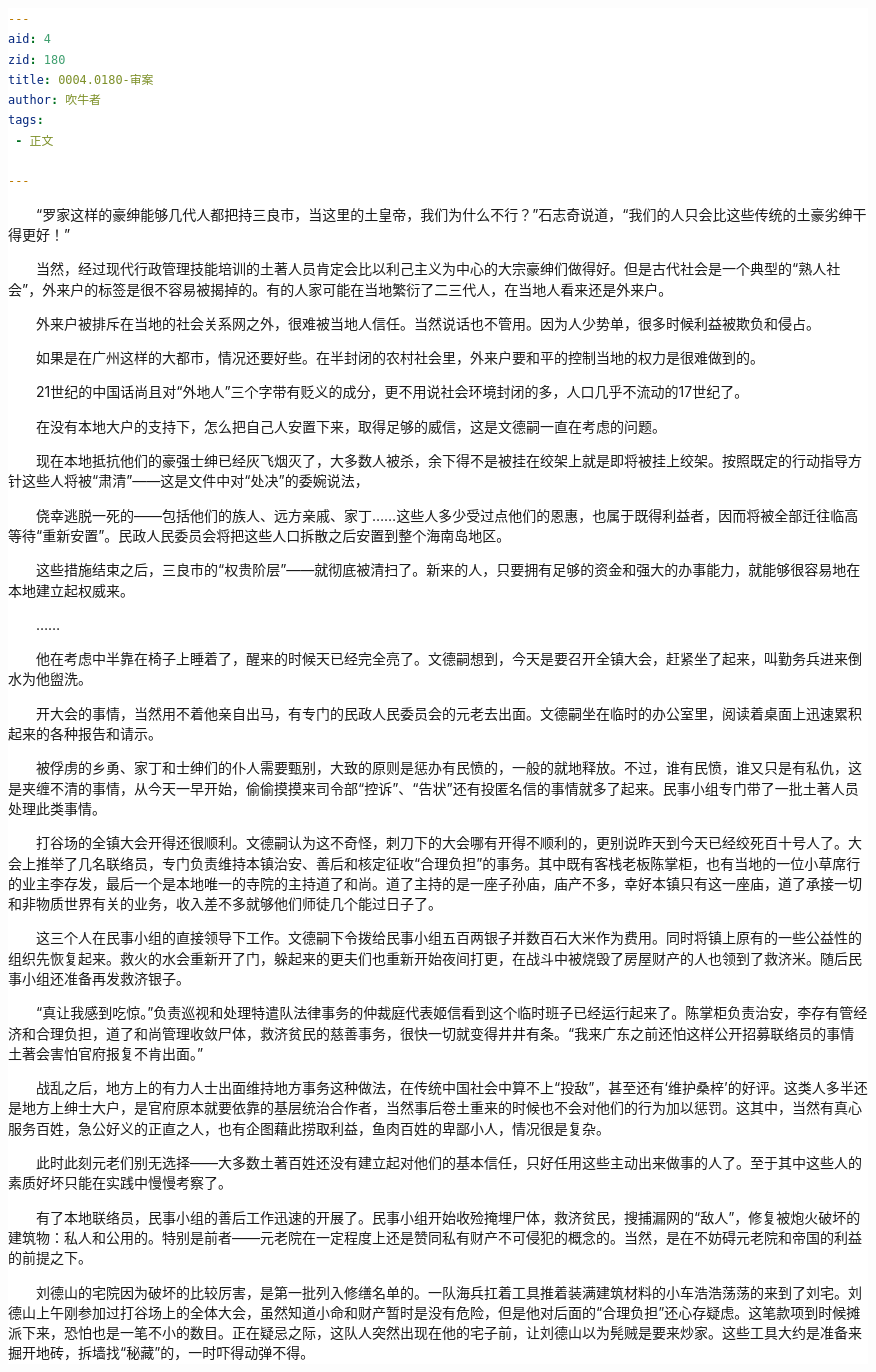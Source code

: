 ```yaml
---
aid: 4
zid: 180
title: 0004.0180-审案
author: 吹牛者
tags: 
 - 正文

---
```




　　“罗家这样的豪绅能够几代人都把持三良市，当这里的土皇帝，我们为什么不行？”石志奇说道，“我们的人只会比这些传统的土豪劣绅干得更好！”

　　当然，经过现代行政管理技能培训的土著人员肯定会比以利己主义为中心的大宗豪绅们做得好。但是古代社会是一个典型的“熟人社会”，外来户的标签是很不容易被揭掉的。有的人家可能在当地繁衍了二三代人，在当地人看来还是外来户。

　　外来户被排斥在当地的社会关系网之外，很难被当地人信任。当然说话也不管用。因为人少势单，很多时候利益被欺负和侵占。

　　如果是在广州这样的大都市，情况还要好些。在半封闭的农村社会里，外来户要和平的控制当地的权力是很难做到的。

　　21世纪的中国话尚且对“外地人”三个字带有贬义的成分，更不用说社会环境封闭的多，人口几乎不流动的17世纪了。

　　在没有本地大户的支持下，怎么把自己人安置下来，取得足够的威信，这是文德嗣一直在考虑的问题。

　　现在本地抵抗他们的豪强士绅已经灰飞烟灭了，大多数人被杀，余下得不是被挂在绞架上就是即将被挂上绞架。按照既定的行动指导方针这些人将被“肃清”——这是文件中对“处决”的委婉说法，

　　侥幸逃脱一死的——包括他们的族人、远方亲戚、家丁……这些人多少受过点他们的恩惠，也属于既得利益者，因而将被全部迁往临高等待“重新安置”。民政人民委员会将把这些人口拆散之后安置到整个海南岛地区。

　　这些措施结束之后，三良市的“权贵阶层”——就彻底被清扫了。新来的人，只要拥有足够的资金和强大的办事能力，就能够很容易地在本地建立起权威来。

　　……

　　他在考虑中半靠在椅子上睡着了，醒来的时候天已经完全亮了。文德嗣想到，今天是要召开全镇大会，赶紧坐了起来，叫勤务兵进来倒水为他盥洗。

　　开大会的事情，当然用不着他亲自出马，有专门的民政人民委员会的元老去出面。文德嗣坐在临时的办公室里，阅读着桌面上迅速累积起来的各种报告和请示。

　　被俘虏的乡勇、家丁和士绅们的仆人需要甄别，大致的原则是惩办有民愤的，一般的就地释放。不过，谁有民愤，谁又只是有私仇，这是夹缠不清的事情，从今天一早开始，偷偷摸摸来司令部“控诉”、“告状”还有投匿名信的事情就多了起来。民事小组专门带了一批土著人员处理此类事情。

　　打谷场的全镇大会开得还很顺利。文德嗣认为这不奇怪，刺刀下的大会哪有开得不顺利的，更别说昨天到今天已经绞死百十号人了。大会上推举了几名联络员，专门负责维持本镇治安、善后和核定征收“合理负担”的事务。其中既有客栈老板陈掌柜，也有当地的一位小草席行的业主李存发，最后一个是本地唯一的寺院的主持道了和尚。道了主持的是一座子孙庙，庙产不多，幸好本镇只有这一座庙，道了承接一切和非物质世界有关的业务，收入差不多就够他们师徒几个能过日子了。

　　这三个人在民事小组的直接领导下工作。文德嗣下令拨给民事小组五百两银子并数百石大米作为费用。同时将镇上原有的一些公益性的组织先恢复起来。救火的水会重新开了门，躲起来的更夫们也重新开始夜间打更，在战斗中被烧毁了房屋财产的人也领到了救济米。随后民事小组还准备再发救济银子。

　　“真让我感到吃惊。”负责巡视和处理特遣队法律事务的仲裁庭代表姬信看到这个临时班子已经运行起来了。陈掌柜负责治安，李存有管经济和合理负担，道了和尚管理收敛尸体，救济贫民的慈善事务，很快一切就变得井井有条。“我来广东之前还怕这样公开招募联络员的事情土著会害怕官府报复不肯出面。”

　　战乱之后，地方上的有力人士出面维持地方事务这种做法，在传统中国社会中算不上“投敌”，甚至还有‘维护桑梓’的好评。这类人多半还是地方上绅士大户，是官府原本就要依靠的基层统治合作者，当然事后卷土重来的时候也不会对他们的行为加以惩罚。这其中，当然有真心服务百姓，急公好义的正直之人，也有企图藉此捞取利益，鱼肉百姓的卑鄙小人，情况很是复杂。

　　此时此刻元老们别无选择——大多数土著百姓还没有建立起对他们的基本信任，只好任用这些主动出来做事的人了。至于其中这些人的素质好坏只能在实践中慢慢考察了。

　　有了本地联络员，民事小组的善后工作迅速的开展了。民事小组开始收殓掩埋尸体，救济贫民，搜捕漏网的“敌人”，修复被炮火破坏的建筑物：私人和公用的。特别是前者——元老院在一定程度上还是赞同私有财产不可侵犯的概念的。当然，是在不妨碍元老院和帝国的利益的前提之下。

　　刘德山的宅院因为破坏的比较厉害，是第一批列入修缮名单的。一队海兵扛着工具推着装满建筑材料的小车浩浩荡荡的来到了刘宅。刘德山上午刚参加过打谷场上的全体大会，虽然知道小命和财产暂时是没有危险，但是他对后面的“合理负担”还心存疑虑。这笔款项到时候摊派下来，恐怕也是一笔不小的数目。正在疑忌之际，这队人突然出现在他的宅子前，让刘德山以为髡贼是要来炒家。这些工具大约是准备来掘开地砖，拆墙找“秘藏”的，一时吓得动弹不得。
